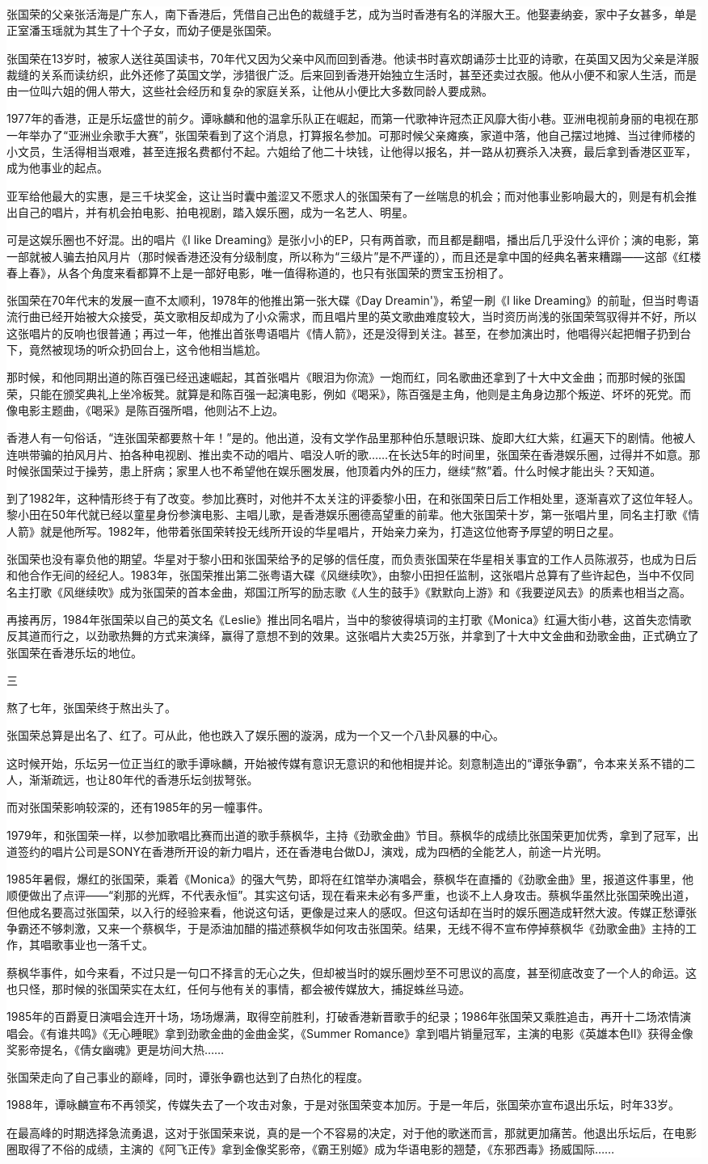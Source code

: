 张国荣的父亲张活海是广东人，南下香港后，凭借自己出色的裁缝手艺，成为当时香港有名的洋服大王。他娶妻纳妾，家中子女甚多，单是正室潘玉瑶就为其生了十个子女，而幼子便是张国荣。

张国荣在13岁时，被家人送往英国读书，70年代又因为父亲中风而回到香港。他读书时喜欢朗诵莎士比亚的诗歌，在英国又因为父亲是洋服裁缝的关系而读纺织，此外还修了英国文学，涉猎很广泛。后来回到香港开始独立生活时，甚至还卖过衣服。他从小便不和家人生活，而是由一位叫六姐的佣人带大，这些社会经历和复杂的家庭关系，让他从小便比大多数同龄人要成熟。

1977年的香港，正是乐坛盛世的前夕。谭咏麟和他的温拿乐队正在崛起，而第一代歌神许冠杰正风靡大街小巷。亚洲电视前身丽的电视在那一年举办了“亚洲业余歌手大赛”，张国荣看到了这个消息，打算报名参加。可那时候父亲瘫痪，家道中落，他自己摆过地摊、当过律师楼的小文员，生活得相当艰难，甚至连报名费都付不起。六姐给了他二十块钱，让他得以报名，并一路从初赛杀入决赛，最后拿到香港区亚军，成为他事业的起点。

亚军给他最大的实惠，是三千块奖金，这让当时囊中羞涩又不愿求人的张国荣有了一丝喘息的机会；而对他事业影响最大的，则是有机会推出自己的唱片，并有机会拍电影、拍电视剧，踏入娱乐圈，成为一名艺人、明星。

可是这娱乐圈也不好混。出的唱片《I like Dreaming》是张小小的EP，只有两首歌，而且都是翻唱，播出后几乎没什么评价；演的电影，第一部就被人骗去拍风月片（那时候香港还没有分级制度，所以称为“三级片”是不严谨的），而且还是拿中国的经典名著来糟蹋――这部《红楼春上春》，从各个角度来看都算不上是一部好电影，唯一值得称道的，也只有张国荣的贾宝玉扮相了。

张国荣在70年代末的发展一直不太顺利，1978年的他推出第一张大碟《Day Dreamin'》，希望一刷《I like Dreaming》的前耻，但当时粤语流行曲已经开始被大众接受，英文歌相反却成为了小众需求，而且唱片里的英文歌曲难度较大，当时资历尚浅的张国荣驾驭得并不好，所以这张唱片的反响也很普通；再过一年，他推出首张粤语唱片《情人箭》，还是没得到关注。甚至，在参加演出时，他唱得兴起把帽子扔到台下，竟然被现场的听众扔回台上，这令他相当尴尬。

那时候，和他同期出道的陈百强已经迅速崛起，其首张唱片《眼泪为你流》一炮而红，同名歌曲还拿到了十大中文金曲；而那时候的张国荣，只能在颁奖典礼上坐冷板凳。就算是和陈百强一起演电影，例如《喝采》，陈百强是主角，他则是主角身边那个叛逆、坏坏的死党。而像电影主题曲，《喝采》是陈百强所唱，他则沾不上边。

香港人有一句俗话，“连张国荣都要熬十年！”是的。他出道，没有文学作品里那种伯乐慧眼识珠、旋即大红大紫，红遍天下的剧情。他被人连哄带骗的拍风月片、拍各种电视剧、推出卖不动的唱片、唱没人听的歌……在长达5年的时间里，张国荣在香港娱乐圈，过得并不如意。那时候张国荣过于操劳，患上肝病；家里人也不希望他在娱乐圈发展，他顶着内外的压力，继续“熬”着。什么时候才能出头？天知道。

到了1982年，这种情形终于有了改变。参加比赛时，对他并不太关注的评委黎小田，在和张国荣日后工作相处里，逐渐喜欢了这位年轻人。黎小田在50年代就已经以童星身份参演电影、主唱儿歌，是香港娱乐圈德高望重的前辈。他大张国荣十岁，第一张唱片里，同名主打歌《情人箭》就是他所写。1982年，他带着张国荣转投无线所开设的华星唱片，开始亲力亲为，打造这位他寄予厚望的明日之星。

张国荣也没有辜负他的期望。华星对于黎小田和张国荣给予的足够的信任度，而负责张国荣在华星相关事宜的工作人员陈淑芬，也成为日后和他合作无间的经纪人。1983年，张国荣推出第二张粤语大碟《风继续吹》，由黎小田担任监制，这张唱片总算有了些许起色，当中不仅同名主打歌《风继续吹》成为张国荣的首本金曲，郑国江所写的励志歌《人生的鼓手》《默默向上游》和《我要逆风去》的质素也相当之高。

再接再厉，1984年张国荣以自己的英文名《Leslie》推出同名唱片，当中的黎彼得填词的主打歌《Monica》红遍大街小巷，这首失恋情歌反其道而行之，以劲歌热舞的方式来演绎，赢得了意想不到的效果。这张唱片大卖25万张，并拿到了十大中文金曲和劲歌金曲，正式确立了张国荣在香港乐坛的地位。

三

熬了七年，张国荣终于熬出头了。

张国荣总算是出名了、红了。可从此，他也跌入了娱乐圈的漩涡，成为一个又一个八卦风暴的中心。

这时候开始，乐坛另一位正当红的歌手谭咏麟，开始被传媒有意识无意识的和他相提并论。刻意制造出的“谭张争霸”，令本来关系不错的二人，渐渐疏远，也让80年代的香港乐坛剑拔弩张。

而对张国荣影响较深的，还有1985年的另一幢事件。

1979年，和张国荣一样，以参加歌唱比赛而出道的歌手蔡枫华，主持《劲歌金曲》节目。蔡枫华的成绩比张国荣更加优秀，拿到了冠军，出道签约的唱片公司是SONY在香港所开设的新力唱片，还在香港电台做DJ，演戏，成为四栖的全能艺人，前途一片光明。

1985年暑假，爆红的张国荣，乘着《Monica》的强大气势，即将在红馆举办演唱会，蔡枫华在直播的《劲歌金曲》里，报道这件事里，他顺便做出了点评――“刹那的光辉，不代表永恒”。其实这句话，现在看来未必有多严重，也谈不上人身攻击。蔡枫华虽然比张国荣晚出道，但他成名要高过张国荣，以入行的经验来看，他说这句话，更像是过来人的感叹。但这句话却在当时的娱乐圈造成轩然大波。传媒正愁谭张争霸还不够刺激，又来一个蔡枫华，于是添油加醋的描述蔡枫华如何攻击张国荣。结果，无线不得不宣布停掉蔡枫华《劲歌金曲》主持的工作，其唱歌事业也一落千丈。

蔡枫华事件，如今来看，不过只是一句口不择言的无心之失，但却被当时的娱乐圈炒至不可思议的高度，甚至彻底改变了一个人的命运。这也只怪，那时候的张国荣实在太红，任何与他有关的事情，都会被传媒放大，捕捉蛛丝马迹。

1985年的百爵夏日演唱会连开十场，场场爆满，取得空前胜利，打破香港新晋歌手的纪录；1986年张国荣又乘胜追击，再开十二场浓情演唱会。《有谁共鸣》《无心睡眠》拿到劲歌金曲的金曲金奖，《Summer Romance》拿到唱片销量冠军，主演的电影《英雄本色II》获得金像奖影帝提名，《倩女幽魂》更是坊间大热……

张国荣走向了自己事业的巅峰，同时，谭张争霸也达到了白热化的程度。

1988年，谭咏麟宣布不再领奖，传媒失去了一个攻击对象，于是对张国荣变本加厉。于是一年后，张国荣亦宣布退出乐坛，时年33岁。

在最高峰的时期选择急流勇退，这对于张国荣来说，真的是一个不容易的决定，对于他的歌迷而言，那就更加痛苦。他退出乐坛后，在电影圈取得了不俗的成绩，主演的《阿飞正传》拿到金像奖影帝，《霸王别姬》成为华语电影的翘楚，《东邪西毒》扬威国际……
